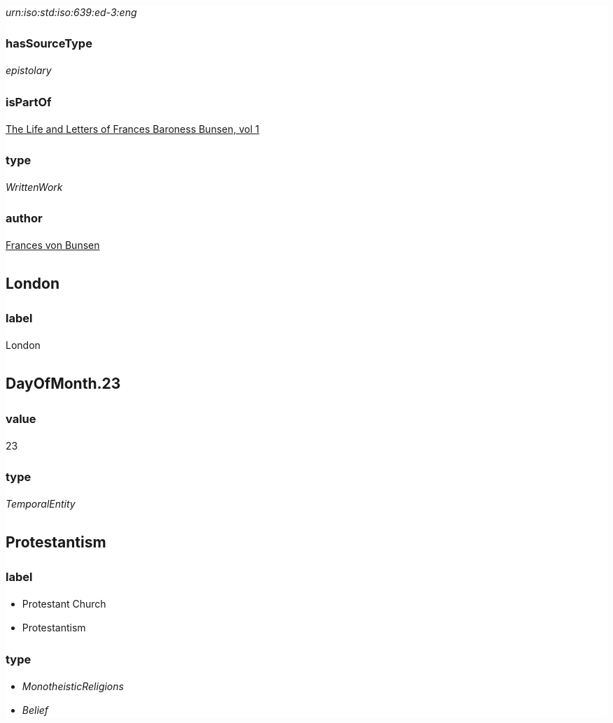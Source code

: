 *urn:iso:std:iso:639:ed-3:eng*

### hasSourceType


*epistolary*

### isPartOf


[The Life and Letters of Frances Baroness Bunsen, vol 1](#The-Life-and-Letters-of-Frances-Baroness-Bunsen-vol-1)

### type


*WrittenWork*

### author


[Frances von Bunsen](#Frances-von-Bunsen)

## London

### label


London

## DayOfMonth.23

### value


23

### type


*TemporalEntity*

## Protestantism

### label

 - Protestant Church

 - Protestantism

### type

 - *MonotheisticReligions*

 - *Belief*
